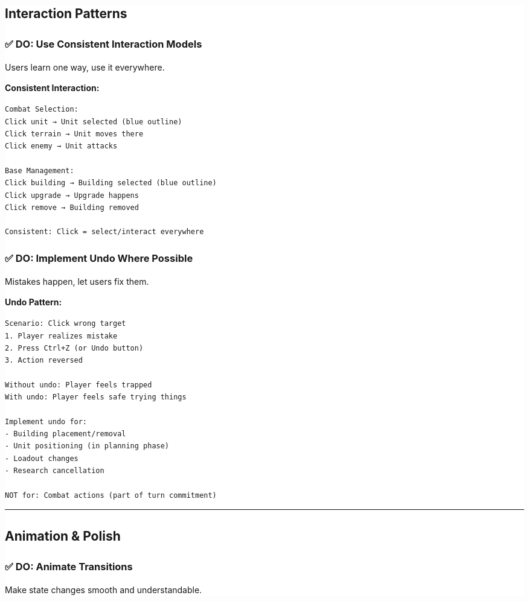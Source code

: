 ## Interaction Patterns

### ✅ DO: Use Consistent Interaction Models

Users learn one way, use it everywhere.

**Consistent Interaction:**

```
Combat Selection:
Click unit → Unit selected (blue outline)
Click terrain → Unit moves there
Click enemy → Unit attacks

Base Management:
Click building → Building selected (blue outline)
Click upgrade → Upgrade happens
Click remove → Building removed

Consistent: Click = select/interact everywhere
```

### ✅ DO: Implement Undo Where Possible

Mistakes happen, let users fix them.

**Undo Pattern:**

```
Scenario: Click wrong target
1. Player realizes mistake
2. Press Ctrl+Z (or Undo button)
3. Action reversed

Without undo: Player feels trapped
With undo: Player feels safe trying things

Implement undo for:
- Building placement/removal
- Unit positioning (in planning phase)
- Loadout changes
- Research cancellation

NOT for: Combat actions (part of turn commitment)
```

---

## Animation & Polish

### ✅ DO: Animate Transitions

Make state changes smooth and understandable.
